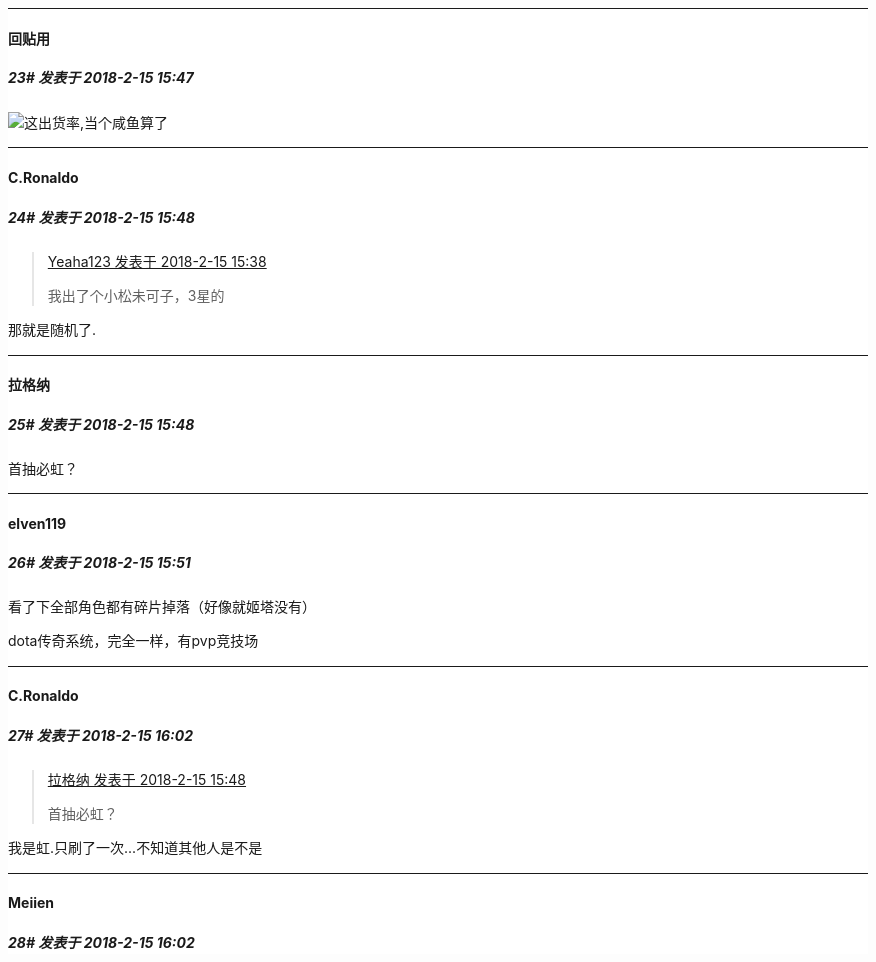 
-----

####  回贴用  
##### 23#       发表于 2018-2-15 15:47


<img src="https://static.saraba1st.com/image/smiley/face2017/037.png" referrerpolicy="no-referrer">这出货率,当个咸鱼算了


-----

####  C.Ronaldo  
##### 24#       发表于 2018-2-15 15:48


<blockquote><a href="httphttps://bbs.saraba1st.com/2b/forum.php?mod=redirect&amp;goto=findpost&amp;pid=38567090&amp;ptid=1582120" target="_blank">Yeaha123 发表于 2018-2-15 15:38</a>

我出了个小松未可子，3星的</blockquote>
那就是随机了.


-----

####  拉格纳  
##### 25#       发表于 2018-2-15 15:48


首抽必虹？


-----

####  elven119  
##### 26#       发表于 2018-2-15 15:51


看了下全部角色都有碎片掉落（好像就姬塔没有）

dota传奇系统，完全一样，有pvp竞技场


-----

####  C.Ronaldo  
##### 27#       发表于 2018-2-15 16:02


<blockquote><a href="httphttps://bbs.saraba1st.com/2b/forum.php?mod=redirect&amp;goto=findpost&amp;pid=38567153&amp;ptid=1582120" target="_blank">拉格纳 发表于 2018-2-15 15:48</a>

首抽必虹？</blockquote>
我是虹.只刷了一次...不知道其他人是不是


-----

####  Meiien  
##### 28#       发表于 2018-2-15 16:02

